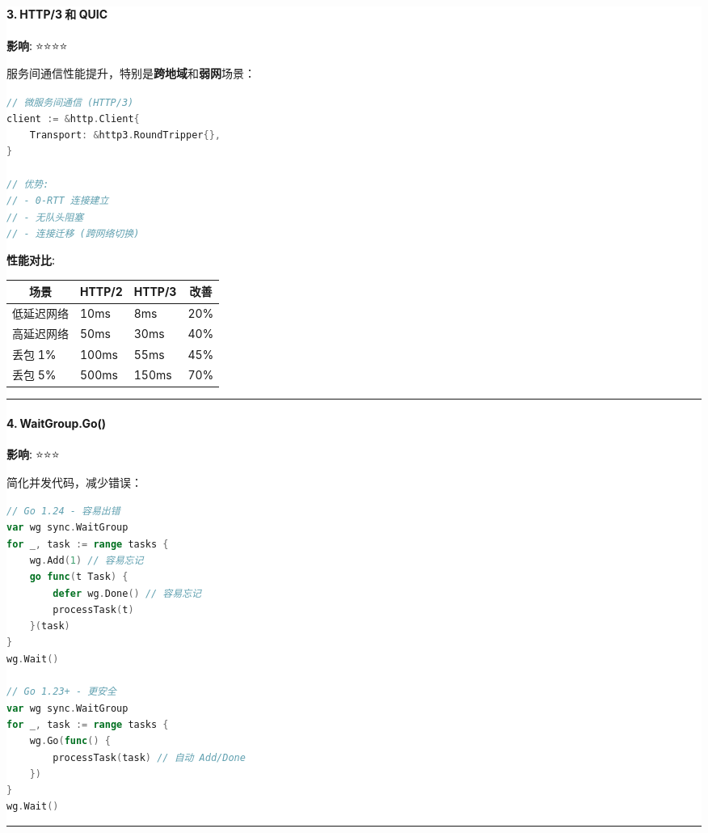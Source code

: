 
#### 3. HTTP/3 和 QUIC

**影响**: ⭐⭐⭐⭐

服务间通信性能提升，特别是**跨地域**和**弱网**场景：

```go
// 微服务间通信 (HTTP/3)
client := &http.Client{
    Transport: &http3.RoundTripper{},
}

// 优势:
// - 0-RTT 连接建立
// - 无队头阻塞
// - 连接迁移 (跨网络切换)
```

**性能对比**:

| 场景 | HTTP/2 | HTTP/3 | 改善 |
|------|--------|--------|------|
| 低延迟网络 | 10ms | 8ms | 20% |
| 高延迟网络 | 50ms | 30ms | 40% |
| 丢包 1% | 100ms | 55ms | 45% |
| 丢包 5% | 500ms | 150ms | 70% |

---

#### 4. WaitGroup.Go()

**影响**: ⭐⭐⭐

简化并发代码，减少错误：

```go
// Go 1.24 - 容易出错
var wg sync.WaitGroup
for _, task := range tasks {
    wg.Add(1) // 容易忘记
    go func(t Task) {
        defer wg.Done() // 容易忘记
        processTask(t)
    }(task)
}
wg.Wait()

// Go 1.23+ - 更安全
var wg sync.WaitGroup
for _, task := range tasks {
    wg.Go(func() {
        processTask(task) // 自动 Add/Done
    })
}
wg.Wait()
```

---